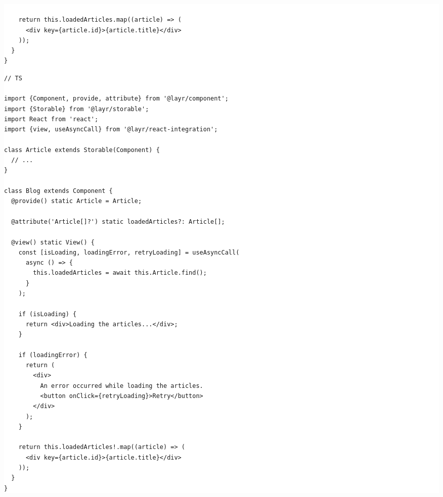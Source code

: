 ```

    return this.loadedArticles.map((article) => (
      <div key={article.id}>{article.title}</div>
    ));
  }
}
```
```
// TS

import {Component, provide, attribute} from '@layr/component';
import {Storable} from '@layr/storable';
import React from 'react';
import {view, useAsyncCall} from '@layr/react-integration';

class Article extends Storable(Component) {
  // ...
}

class Blog extends Component {
  @provide() static Article = Article;

  @attribute('Article[]?') static loadedArticles?: Article[];

  @view() static View() {
    const [isLoading, loadingError, retryLoading] = useAsyncCall(
      async () => {
        this.loadedArticles = await this.Article.find();
      }
    );

    if (isLoading) {
      return <div>Loading the articles...</div>;
    }

    if (loadingError) {
      return (
        <div>
          An error occurred while loading the articles.
          <button onClick={retryLoading}>Retry</button>
        </div>
      );
    }

    return this.loadedArticles!.map((article) => (
      <div key={article.id}>{article.title}</div>
    ));
  }
}
```
